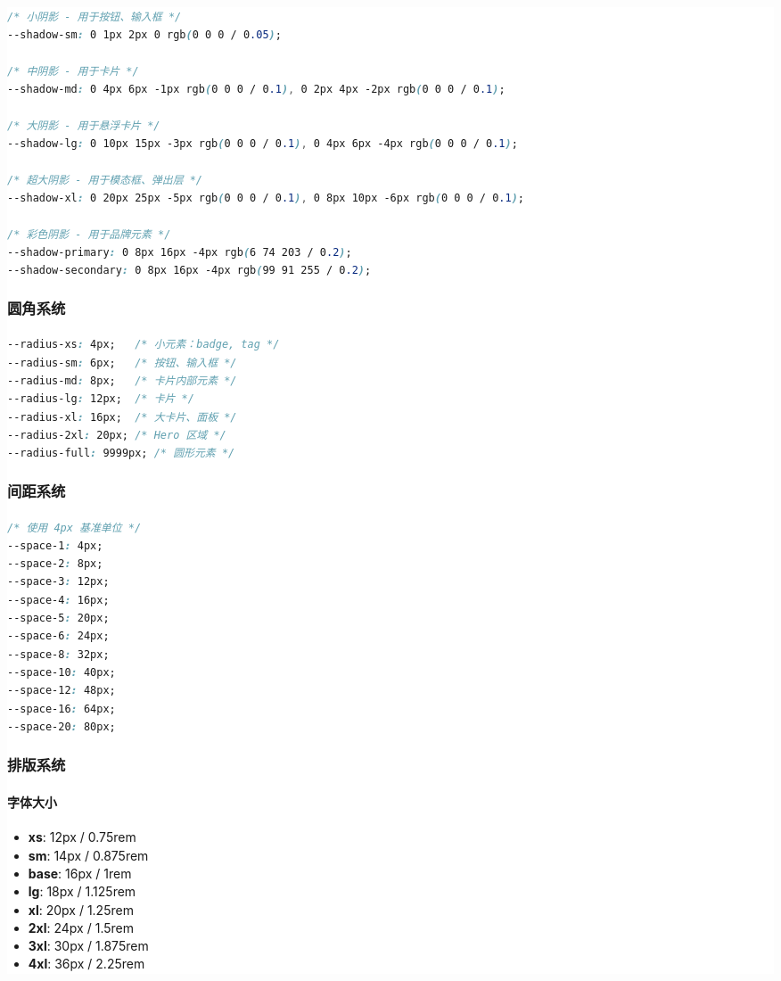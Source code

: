 ```css
/* 小阴影 - 用于按钮、输入框 */
--shadow-sm: 0 1px 2px 0 rgb(0 0 0 / 0.05);

/* 中阴影 - 用于卡片 */
--shadow-md: 0 4px 6px -1px rgb(0 0 0 / 0.1), 0 2px 4px -2px rgb(0 0 0 / 0.1);

/* 大阴影 - 用于悬浮卡片 */
--shadow-lg: 0 10px 15px -3px rgb(0 0 0 / 0.1), 0 4px 6px -4px rgb(0 0 0 / 0.1);

/* 超大阴影 - 用于模态框、弹出层 */
--shadow-xl: 0 20px 25px -5px rgb(0 0 0 / 0.1), 0 8px 10px -6px rgb(0 0 0 / 0.1);

/* 彩色阴影 - 用于品牌元素 */
--shadow-primary: 0 8px 16px -4px rgb(6 74 203 / 0.2);
--shadow-secondary: 0 8px 16px -4px rgb(99 91 255 / 0.2);
```

### 圆角系统

```css
--radius-xs: 4px;   /* 小元素：badge, tag */
--radius-sm: 6px;   /* 按钮、输入框 */
--radius-md: 8px;   /* 卡片内部元素 */
--radius-lg: 12px;  /* 卡片 */
--radius-xl: 16px;  /* 大卡片、面板 */
--radius-2xl: 20px; /* Hero 区域 */
--radius-full: 9999px; /* 圆形元素 */
```

### 间距系统

```css
/* 使用 4px 基准单位 */
--space-1: 4px;
--space-2: 8px;
--space-3: 12px;
--space-4: 16px;
--space-5: 20px;
--space-6: 24px;
--space-8: 32px;
--space-10: 40px;
--space-12: 48px;
--space-16: 64px;
--space-20: 80px;
```

### 排版系统

#### 字体大小
- **xs**: 12px / 0.75rem
- **sm**: 14px / 0.875rem
- **base**: 16px / 1rem
- **lg**: 18px / 1.125rem
- **xl**: 20px / 1.25rem
- **2xl**: 24px / 1.5rem
- **3xl**: 30px / 1.875rem
- **4xl**: 36px / 2.25rem
